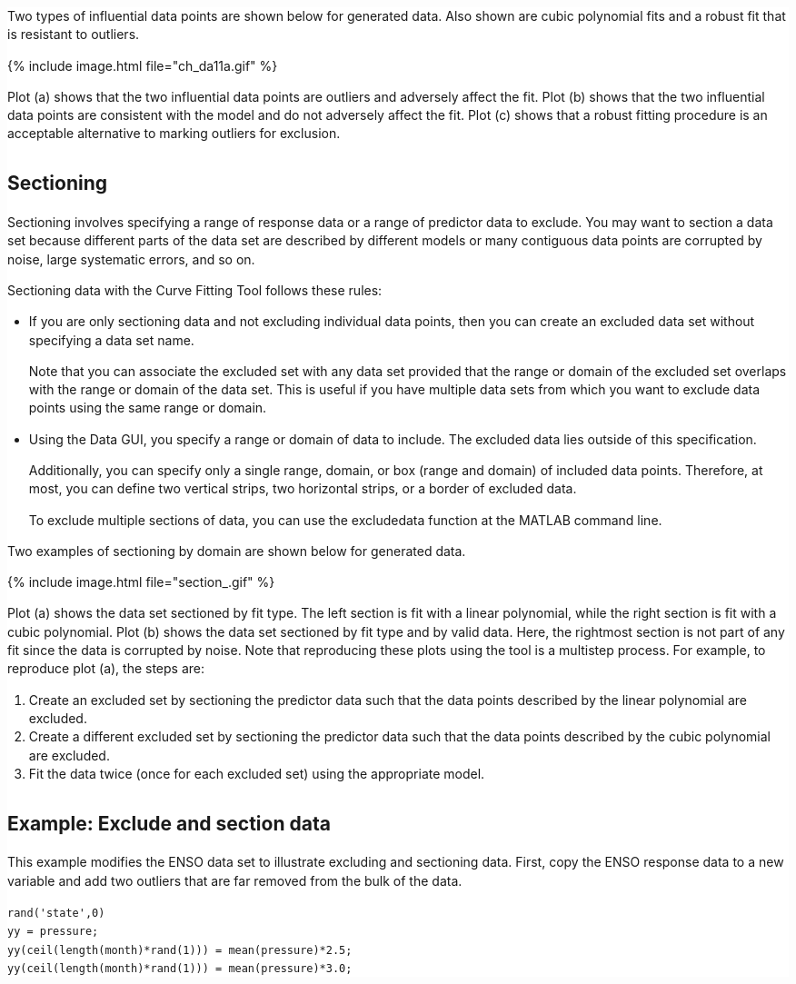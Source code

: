 Two types of influential data points are shown below for generated data. Also shown are cubic polynomial fits and a robust fit that is resistant to outliers.

{% include image.html file="ch_da11a.gif" %}

Plot (a) shows that the two influential data points are outliers and adversely affect the fit. Plot (b) shows that the two influential data points are consistent with the model and do not adversely affect the fit. Plot (c) shows that a robust fitting procedure is an acceptable alternative to marking outliers for exclusion.

## Sectioning
Sectioning involves specifying a range of response data or a range of predictor data to exclude. You may want to section a data set because different parts of the data set are described by different models or many contiguous data points are corrupted by noise, large systematic errors, and so on.

Sectioning data with the Curve Fitting Tool follows these rules:

* If you are only sectioning data and not excluding individual data points, then you can create an excluded data set without specifying a data set name.
	
	Note that you can associate the excluded set with any data set provided that the range or domain of the excluded set overlaps with the range or domain of the data set. This is useful if you have multiple data sets from which you want to exclude data points using the same range or domain.

* Using the Data GUI, you specify a range or domain of data to include. The excluded data lies outside of this specification.
	
	Additionally, you can specify only a single range, domain, or box (range and domain) of included data points. Therefore, at most, you can define two vertical strips, two horizontal strips, or a border of excluded data.

	To exclude multiple sections of data, you can use the excludedata function at the MATLAB command line.

Two examples of sectioning by domain are shown below for generated data.

{% include image.html file="section_.gif" %}

Plot (a) shows the data set sectioned by fit type. The left section is fit with a linear polynomial, while the right section is fit with a cubic polynomial. Plot (b) shows the data set sectioned by fit type and by valid data. Here, the rightmost section is not part of any fit since the data is corrupted by noise. Note that reproducing these plots using the tool is a multistep process. For example, to reproduce plot (a), the steps are:

1. Create an excluded set by sectioning the predictor data such that the data points described by the linear polynomial are excluded.
2. Create a different excluded set by sectioning the predictor data such that the data points described by the cubic polynomial are excluded.
3. Fit the data twice (once for each excluded set) using the appropriate model.

## Example: Exclude and section data
This example modifies the ENSO data set to illustrate excluding and sectioning data. First, copy the ENSO response data to a new variable and add two outliers that are far removed from the bulk of the data.

~~~
rand('state',0)
yy = pressure;
yy(ceil(length(month)*rand(1))) = mean(pressure)*2.5;
yy(ceil(length(month)*rand(1))) = mean(pressure)*3.0;
~~~
